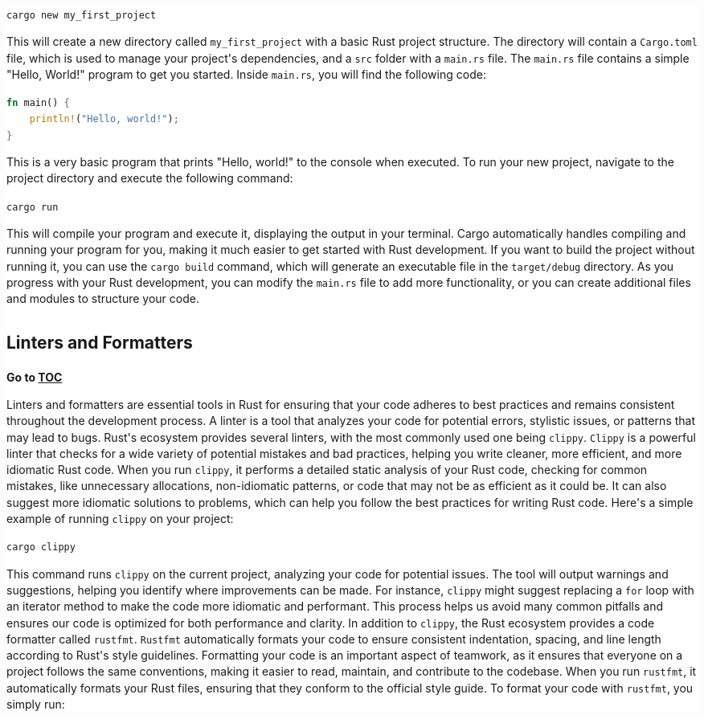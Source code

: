 ```sh
cargo new my_first_project
```

This will create a new directory called `my_first_project` with a basic Rust project structure. The directory will contain a `Cargo.toml` file, which is used to manage your project's dependencies, and a `src` folder with a `main.rs` file. The `main.rs` file contains a simple "Hello, World!" program to get you started. Inside `main.rs`, you will find the following code:

```rust
fn main() {
    println!("Hello, world!");
}
```

This is a very basic program that prints "Hello, world!" to the console when executed. To run your new project, navigate to the project directory and execute the following command:

```sh
cargo run
```

This will compile your program and execute it, displaying the output in your terminal. Cargo automatically handles compiling and running your program for you, making it much easier to get started with Rust development. If you want to build the project without running it, you can use the `cargo build` command, which will generate an executable file in the `target/debug` directory. As you progress with your Rust development, you can modify the `main.rs` file to add more functionality, or you can create additional files and modules to structure your code.

## Linters and Formatters

**Go to [TOC](#table-of-contents)**

Linters and formatters are essential tools in Rust for ensuring that your code adheres to best practices and remains consistent throughout the development process. A linter is a tool that analyzes your code for potential errors, stylistic issues, or patterns that may lead to bugs. Rust's ecosystem provides several linters, with the most commonly used one being `clippy`. `Clippy` is a powerful linter that checks for a wide variety of potential mistakes and bad practices, helping you write cleaner, more efficient, and more idiomatic Rust code. When you run `clippy`, it performs a detailed static analysis of your Rust code, checking for common mistakes, like unnecessary allocations, non-idiomatic patterns, or code that may not be as efficient as it could be. It can also suggest more idiomatic solutions to problems, which can help you follow the best practices for writing Rust code. Here's a simple example of running `clippy` on your project:

```sh
cargo clippy
```

This command runs `clippy` on the current project, analyzing your code for potential issues. The tool will output warnings and suggestions, helping you identify where improvements can be made. For instance, `clippy` might suggest replacing a `for` loop with an iterator method to make the code more idiomatic and performant. This process helps us avoid many common pitfalls and ensures our code is optimized for both performance and clarity. In addition to `clippy`, the Rust ecosystem provides a code formatter called `rustfmt`. `Rustfmt` automatically formats your code to ensure consistent indentation, spacing, and line length according to Rust's style guidelines. Formatting your code is an important aspect of teamwork, as it ensures that everyone on a project follows the same conventions, making it easier to read, maintain, and contribute to the codebase. When you run `rustfmt`, it automatically formats your Rust files, ensuring that they conform to the official style guide. To format your code with `rustfmt`, you simply run:
